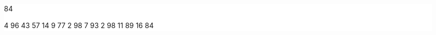 84
</td>
<td style="text-align:right;">
4
</td>
<td style="text-align:right;">
96
</td>
<td style="text-align:right;">
43
</td>
<td style="text-align:right;">
57
</td>
<td style="text-align:right;">
14
</td>
<td style="text-align:right;">
9
</td>
<td style="text-align:right;">
77
</td>
<td style="text-align:right;">
2
</td>
<td style="text-align:right;">
98
</td>
<td style="text-align:right;">
7
</td>
<td style="text-align:right;">
93
</td>
<td style="text-align:right;">
2
</td>
<td style="text-align:right;">
98
</td>
<td style="text-align:right;">
11
</td>
<td style="text-align:right;">
89
</td>
<td style="text-align:right;">
16
</td>
<td style="text-align:right;">
84
</td>
</tr>
</tbody>
</table>
